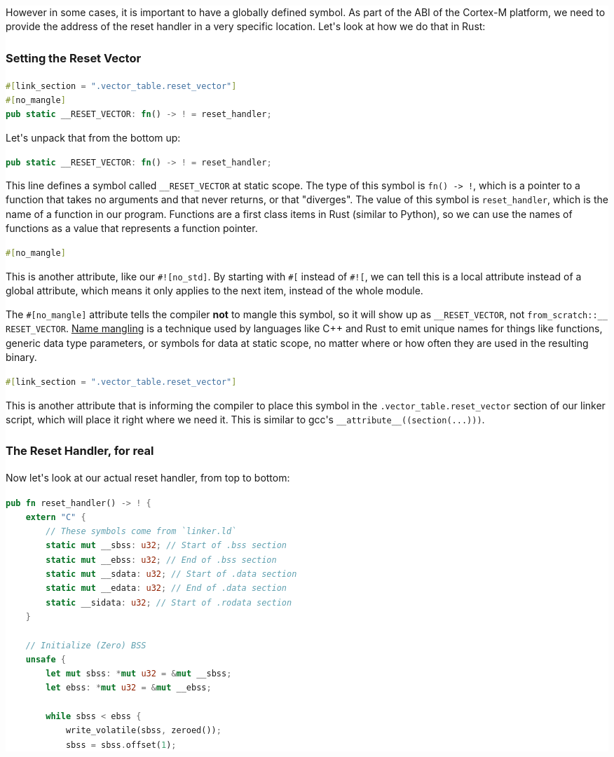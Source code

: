 However in some cases, it is important to have a globally defined symbol. As part of the ABI of the Cortex-M platform, we need to provide the address of the reset handler in a very specific location. Let's look at how we do that in Rust:

### Setting the Reset Vector

```rust
#[link_section = ".vector_table.reset_vector"]
#[no_mangle]
pub static __RESET_VECTOR: fn() -> ! = reset_handler;
```

Let's unpack that from the bottom up:

```rust
pub static __RESET_VECTOR: fn() -> ! = reset_handler;
```

This line defines a symbol called `__RESET_VECTOR` at static scope. The type of this symbol is `fn() -> !`, which is a pointer to a function that takes no arguments and that never returns, or that "diverges". The value of this symbol is `reset_handler`, which is the name of a function in our program. Functions are a first class items in Rust (similar to Python), so we can use the names of functions as a value that represents a function pointer.

```rust
#[no_mangle]
```

This is another attribute, like our `#![no_std]`. By starting with `#[` instead of `#![`, we can tell this is a local attribute instead of a global attribute, which means it only applies to the next item, instead of the whole module.

The `#[no_mangle]` attribute tells the compiler **not** to mangle this symbol, so it will show up as `__RESET_VECTOR`, not `from_scratch::__RESET_VECTOR`. [Name mangling] is a technique used by languages like C++ and Rust to emit unique names for things like functions, generic data type parameters, or symbols for data at static scope, no matter where or how often they are used in the resulting binary.

[Name mangling]: https://en.wikipedia.org/wiki/Name_mangling

```rust
#[link_section = ".vector_table.reset_vector"]
```

This is another attribute that is informing the compiler to place this symbol in the `.vector_table.reset_vector` section of our linker script, which will place it right where we need it. This is similar to gcc's `__attribute__((section(...)))`.

### The Reset Handler, for real

Now let's look at our actual reset handler, from top to bottom:

```rust
pub fn reset_handler() -> ! {
    extern "C" {
        // These symbols come from `linker.ld`
        static mut __sbss: u32; // Start of .bss section
        static mut __ebss: u32; // End of .bss section
        static mut __sdata: u32; // Start of .data section
        static mut __edata: u32; // End of .data section
        static __sidata: u32; // Start of .rodata section
    }

    // Initialize (Zero) BSS
    unsafe {
        let mut sbss: *mut u32 = &mut __sbss;
        let ebss: *mut u32 = &mut __ebss;

        while sbss < ebss {
            write_volatile(sbss, zeroed());
            sbss = sbss.offset(1);
```

[Zero to Main()]: https://interrupt.memfault.com/blog/zero-to-main-1
[DWM1001-DEV]: https://www.decawave.com/product/dwm1001-development-board/
[here, on GitHub]: https://github.com/ferrous-systems/zero-to-main/blob/master/from-scratch/src/main.rs
[`core` library]: https://doc.rust-lang.org/core/index.html
[on GitHub]: https://github.com/ferrous-systems/zero-to-main
[Embedded Working Group]: https://github.com/rust-embedded/wg
[bookshelf]: https://docs.rust-embedded.org/
[`r0`]: https://docs.rs/r0
[`cortex-m`]: https://docs.rs/cortex-m
[`cortex-m-rt`]: https://docs.rs/cortex-m-rt
[`nrf52832-pac`]: https://docs.rs/nrf52832-pac
[`nrf52832-hal`]: https://docs.rs/nrf52832-hal
[`dwm1001`]: https://docs.rs/dwm1001
